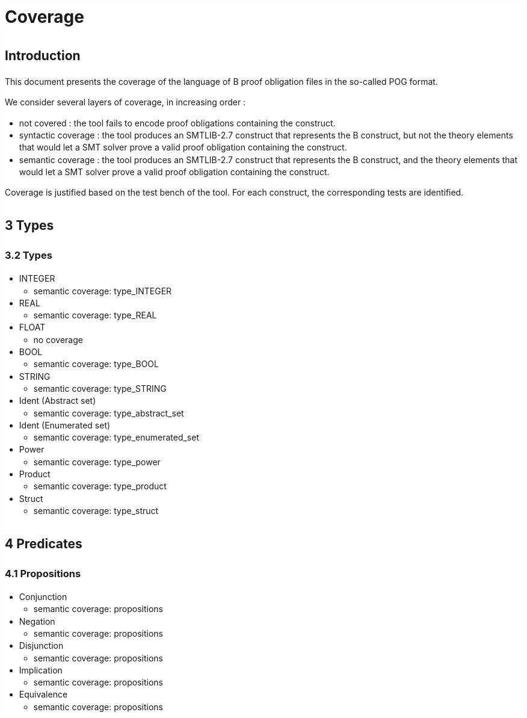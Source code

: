 # Coverage

## Introduction

This document presents the coverage of the language of B proof obligation files in the so-called POG format.

We consider several layers of coverage, in increasing order :

* not covered : the tool fails to encode proof obligations containing the construct.
* syntactic coverage : the tool produces an SMTLIB-2.7 construct that represents the B construct, but not the theory elements that would let a SMT solver prove a valid proof obligation containing the construct.
* semantic coverage : the tool produces an SMTLIB-2.7 construct that represents the B construct, and the theory elements that would let a SMT solver prove a valid proof obligation containing the construct.

Coverage is justified based on the test bench of the tool. For each construct, the corresponding tests are identified.

## 3 Types

### 3.2 Types

* INTEGER
  * semantic coverage: type_INTEGER
* REAL
  * semantic coverage: type_REAL
* FLOAT
  * no coverage
* BOOL
  * semantic coverage: type_BOOL
* STRING
  * semantic coverage: type_STRING
* Ident (Abstract set)
  * semantic coverage: type_abstract_set
* Ident (Enumerated set)
  * semantic coverage: type_enumerated_set
* Power
  * semantic coverage: type_power
* Product
  * semantic coverage: type_product
* Struct
  * semantic coverage: type_struct

## 4 Predicates

### 4.1 Propositions

* Conjunction
  * semantic coverage: propositions
* Negation
  * semantic coverage: propositions
* Disjunction
  * semantic coverage: propositions
* Implication
  * semantic coverage: propositions
* Equivalence
  * semantic coverage: propositions
